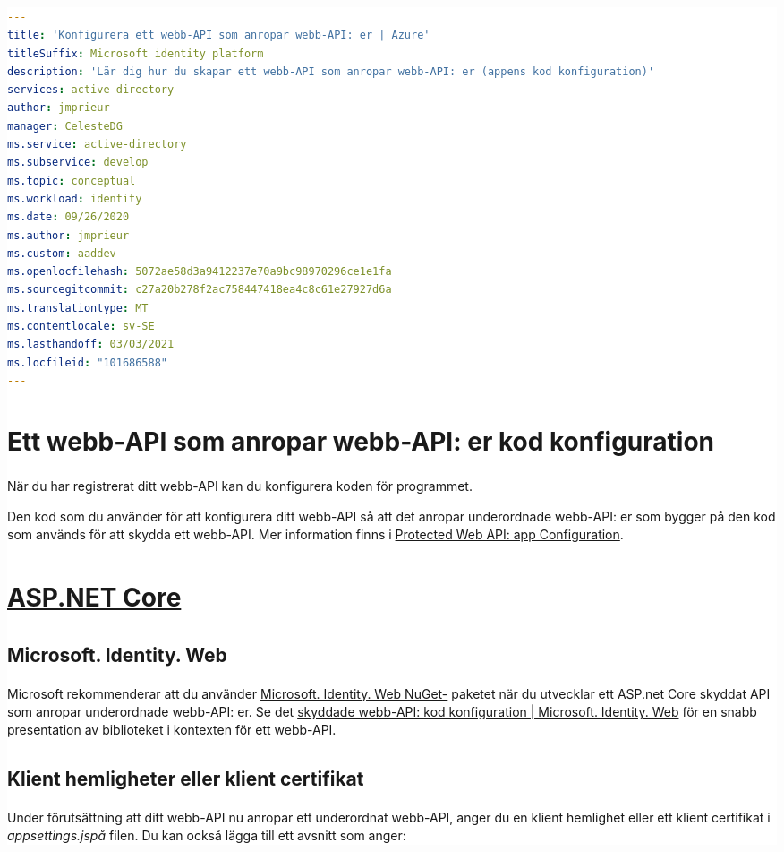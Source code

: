 ```yaml
---
title: 'Konfigurera ett webb-API som anropar webb-API: er | Azure'
titleSuffix: Microsoft identity platform
description: 'Lär dig hur du skapar ett webb-API som anropar webb-API: er (appens kod konfiguration)'
services: active-directory
author: jmprieur
manager: CelesteDG
ms.service: active-directory
ms.subservice: develop
ms.topic: conceptual
ms.workload: identity
ms.date: 09/26/2020
ms.author: jmprieur
ms.custom: aaddev
ms.openlocfilehash: 5072ae58d3a9412237e70a9bc98970296ce1e1fa
ms.sourcegitcommit: c27a20b278f2ac758447418ea4c8c61e27927d6a
ms.translationtype: MT
ms.contentlocale: sv-SE
ms.lasthandoff: 03/03/2021
ms.locfileid: "101686588"
---
```

# <a name="a-web-api-that-calls-web-apis-code-configuration"></a>Ett webb-API som anropar webb-API: er kod konfiguration

När du har registrerat ditt webb-API kan du konfigurera koden för programmet.

Den kod som du använder för att konfigurera ditt webb-API så att det anropar underordnade webb-API: er som bygger på den kod som används för att skydda ett webb-API. Mer information finns i [Protected Web API: app Configuration](scenario-protected-web-api-app-configuration.md).

# <a name="aspnet-core"></a>[ASP.NET Core](#tab/aspnetcore)

## <a name="microsoftidentityweb"></a>Microsoft. Identity. Web

Microsoft rekommenderar att du använder [Microsoft. Identity. Web NuGet-](https://www.nuget.org/packages/Microsoft.Identity.Web) paketet när du utvecklar ett ASP.net Core skyddat API som anropar underordnade webb-API: er. Se det [skyddade webb-API: kod konfiguration | Microsoft. Identity. Web](scenario-protected-web-api-app-configuration.md#microsoftidentityweb) för en snabb presentation av biblioteket i kontexten för ett webb-API.

## <a name="client-secrets-or-client-certificates"></a>Klient hemligheter eller klient certifikat

Under förutsättning att ditt webb-API nu anropar ett underordnat webb-API, anger du en klient hemlighet eller ett klient certifikat i *appsettings.jspå* filen. Du kan också lägga till ett avsnitt som anger:
